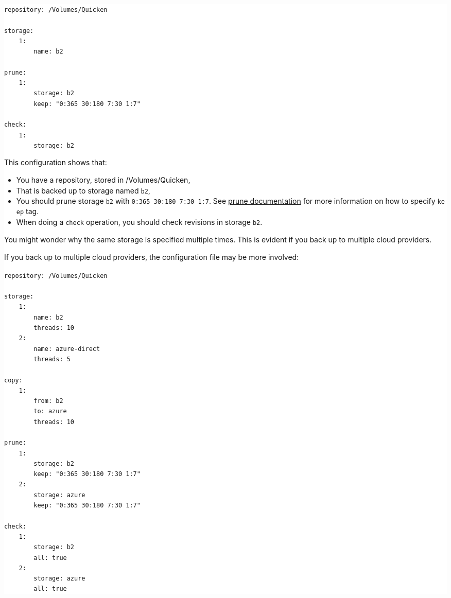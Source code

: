 ```
repository: /Volumes/Quicken

storage:
    1:
        name: b2

prune:
    1:
        storage: b2
        keep: "0:365 30:180 7:30 1:7"

check:
    1:
        storage: b2
```

This configuration shows that:

- You have a repository, stored in /Volumes/Quicken,
- That is backed up to storage named `b2`,
- You should prune storage `b2` with `0:365 30:180 7:30 1:7`. See
  [prune documentation](https://github.com/gilbertchen/duplicacy/wiki/prune)
  for more information on how to specify `keep` tag.
- When doing a `check` operation, you should check revisions in storage
  `b2`.

You might wonder why the same storage is specified multiple times. This is
evident if you back up to multiple cloud providers.

If you back up to multiple cloud providers, the configuration file may be
more involved:

```
repository: /Volumes/Quicken

storage:
    1:
        name: b2
        threads: 10
    2:
        name: azure-direct
        threads: 5

copy:
    1:
        from: b2
        to: azure
        threads: 10

prune:
    1:
        storage: b2
        keep: "0:365 30:180 7:30 1:7"
    2:
        storage: azure
        keep: "0:365 30:180 7:30 1:7"

check:
    1:
        storage: b2
        all: true
    2:
        storage: azure
        all: true
```
